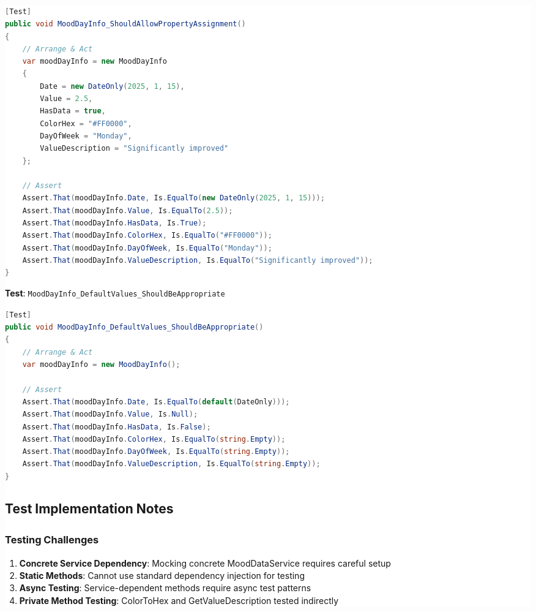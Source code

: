 ```csharp
[Test]
public void MoodDayInfo_ShouldAllowPropertyAssignment()
{
    // Arrange & Act
    var moodDayInfo = new MoodDayInfo
    {
        Date = new DateOnly(2025, 1, 15),
        Value = 2.5,
        HasData = true,
        ColorHex = "#FF0000",
        DayOfWeek = "Monday",
        ValueDescription = "Significantly improved"
    };
    
    // Assert
    Assert.That(moodDayInfo.Date, Is.EqualTo(new DateOnly(2025, 1, 15)));
    Assert.That(moodDayInfo.Value, Is.EqualTo(2.5));
    Assert.That(moodDayInfo.HasData, Is.True);
    Assert.That(moodDayInfo.ColorHex, Is.EqualTo("#FF0000"));
    Assert.That(moodDayInfo.DayOfWeek, Is.EqualTo("Monday"));
    Assert.That(moodDayInfo.ValueDescription, Is.EqualTo("Significantly improved"));
}
```

**Test**: `MoodDayInfo_DefaultValues_ShouldBeAppropriate`

```csharp
[Test]
public void MoodDayInfo_DefaultValues_ShouldBeAppropriate()
{
    // Arrange & Act
    var moodDayInfo = new MoodDayInfo();
    
    // Assert
    Assert.That(moodDayInfo.Date, Is.EqualTo(default(DateOnly)));
    Assert.That(moodDayInfo.Value, Is.Null);
    Assert.That(moodDayInfo.HasData, Is.False);
    Assert.That(moodDayInfo.ColorHex, Is.EqualTo(string.Empty));
    Assert.That(moodDayInfo.DayOfWeek, Is.EqualTo(string.Empty));
    Assert.That(moodDayInfo.ValueDescription, Is.EqualTo(string.Empty));
}
```

## Test Implementation Notes

### Testing Challenges

1. **Concrete Service Dependency**: Mocking concrete MoodDataService requires careful setup
2. **Static Methods**: Cannot use standard dependency injection for testing
3. **Async Testing**: Service-dependent methods require async test patterns
4. **Private Method Testing**: ColorToHex and GetValueDescription tested indirectly
